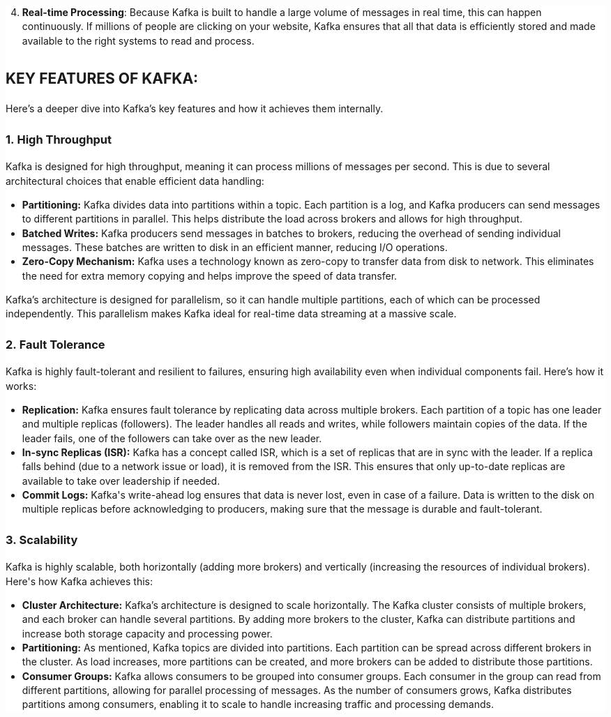 4. **Real-time Processing**: Because Kafka is built to handle a large volume of messages in real time, this can happen continuously. If millions of people are clicking on your website, Kafka ensures that all that data is efficiently stored and made available to the right systems to read and process.



## KEY FEATURES OF KAFKA:

Here’s a deeper dive into Kafka’s key features and how it achieves them internally.

### 1. **High Throughput**

Kafka is designed for high throughput, meaning it can process millions of messages per second. This is due to several architectural choices that enable efficient data handling:

- **Partitioning:** Kafka divides data into partitions within a topic. Each partition is a log, and Kafka producers can send messages to different partitions in parallel. This helps distribute the load across brokers and allows for high throughput.
- **Batched Writes:** Kafka producers send messages in batches to brokers, reducing the overhead of sending individual messages. These batches are written to disk in an efficient manner, reducing I/O operations.
- **Zero-Copy Mechanism:** Kafka uses a technology known as zero-copy to transfer data from disk to network. This eliminates the need for extra memory copying and helps improve the speed of data transfer.

Kafka’s architecture is designed for parallelism, so it can handle multiple partitions, each of which can be processed independently. This parallelism makes Kafka ideal for real-time data streaming at a massive scale.

### 2. **Fault Tolerance**

Kafka is highly fault-tolerant and resilient to failures, ensuring high availability even when individual components fail. Here’s how it works:

- **Replication:** Kafka ensures fault tolerance by replicating data across multiple brokers. Each partition of a topic has one leader and multiple replicas (followers). The leader handles all reads and writes, while followers maintain copies of the data. If the leader fails, one of the followers can take over as the new leader.
- **In-sync Replicas (ISR):** Kafka has a concept called ISR, which is a set of replicas that are in sync with the leader. If a replica falls behind (due to a network issue or load), it is removed from the ISR. This ensures that only up-to-date replicas are available to take over leadership if needed.
- **Commit Logs:** Kafka's write-ahead log ensures that data is never lost, even in case of a failure. Data is written to the disk on multiple replicas before acknowledging to producers, making sure that the message is durable and fault-tolerant.

### 3. **Scalability**

Kafka is highly scalable, both horizontally (adding more brokers) and vertically (increasing the resources of individual brokers). Here's how Kafka achieves this:

- **Cluster Architecture:** Kafka’s architecture is designed to scale horizontally. The Kafka cluster consists of multiple brokers, and each broker can handle several partitions. By adding more brokers to the cluster, Kafka can distribute partitions and increase both storage capacity and processing power.
- **Partitioning:** As mentioned, Kafka topics are divided into partitions. Each partition can be spread across different brokers in the cluster. As load increases, more partitions can be created, and more brokers can be added to distribute those partitions.
- **Consumer Groups:** Kafka allows consumers to be grouped into consumer groups. Each consumer in the group can read from different partitions, allowing for parallel processing of messages. As the number of consumers grows, Kafka distributes partitions among consumers, enabling it to scale to handle increasing traffic and processing demands.
